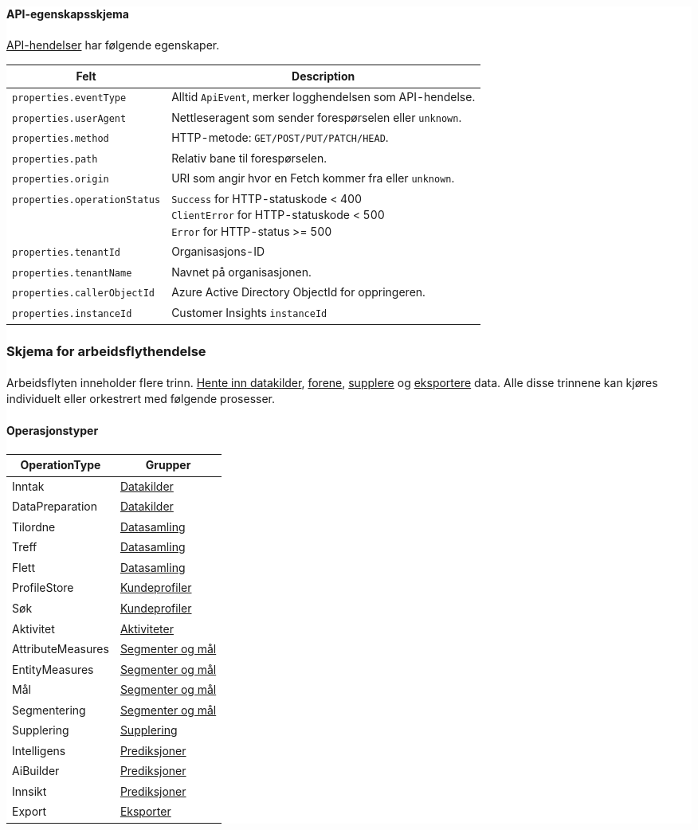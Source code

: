 #### <a name="api-properties-schema"></a>API-egenskapsskjema

[API-hendelser](apis.md) har følgende egenskaper.

| Felt                        | Description                                                                                                            |
| ---------------------------- | ---------------------------------------------------------------------------------------------------------------------- |
| `properties.eventType`       | Alltid `ApiEvent`, merker logghendelsen som API-hendelse.                                                                 |
| `properties.userAgent`       | Nettleseragent som sender forespørselen eller `unknown`.                                                                        |
| `properties.method`          | HTTP-metode: `GET/POST/PUT/PATCH/HEAD`.                                                                                |
| `properties.path`            | Relativ bane til forespørselen.                                                                                          |
| `properties.origin`          | URI som angir hvor en Fetch kommer fra eller `unknown`.                                                                  |
| `properties.operationStatus` | `Success` for HTTP-statuskode < 400 <br> `ClientError` for HTTP-statuskode < 500 <br> `Error` for HTTP-status >= 500 |
| `properties.tenantId`        | Organisasjons-ID                                                                                                        |
| `properties.tenantName`      | Navnet på organisasjonen.                                                                                              |
| `properties.callerObjectId`  | Azure Active Directory ObjectId for oppringeren.                                                                         |
| `properties.instanceId`      | Customer Insights `instanceId`                                                                                         |

### <a name="workflow-event-schema"></a>Skjema for arbeidsflythendelse

Arbeidsflyten inneholder flere trinn. [Hente inn datakilder](data-sources.md), [forene](data-unification.md), [supplere](enrichment-hub.md) og [eksportere](export-destinations.md) data. Alle disse trinnene kan kjøres individuelt eller orkestrert med følgende prosesser. 

#### <a name="operation-types"></a>Operasjonstyper

| OperationType     | Grupper                                     |
| ----------------- | ----------------------------------------- |
| Inntak         | [Datakilder](data-sources.md)           |
| DataPreparation   | [Datakilder](data-sources.md)           |
| Tilordne               | [Datasamling](data-unification.md)   |
| Treff             | [Datasamling](data-unification.md)   |
| Flett             | [Datasamling](data-unification.md)   |
| ProfileStore      | [Kundeprofiler](customer-profiles.md) |
| Søk            | [Kundeprofiler](customer-profiles.md) |
| Aktivitet          | [Aktiviteter](activities.md)                  |
| AttributeMeasures | [Segmenter og mål](segments.md)      |
| EntityMeasures    | [Segmenter og mål](segments.md)      |
| Mål          | [Segmenter og mål](segments.md)      |
| Segmentering      | [Segmenter og mål](segments.md)      |
| Supplering        | [Supplering](enrichment-hub.md)                                          |
| Intelligens      | [Prediksjoner](predictions-overview.md)                                          |
| AiBuilder         | [Prediksjoner](predictions-overview.md)                                          |
| Innsikt          | [Prediksjoner](predictions-overview.md)                                          |
| Export            | [Eksporter](export-destinations.md)                                          |